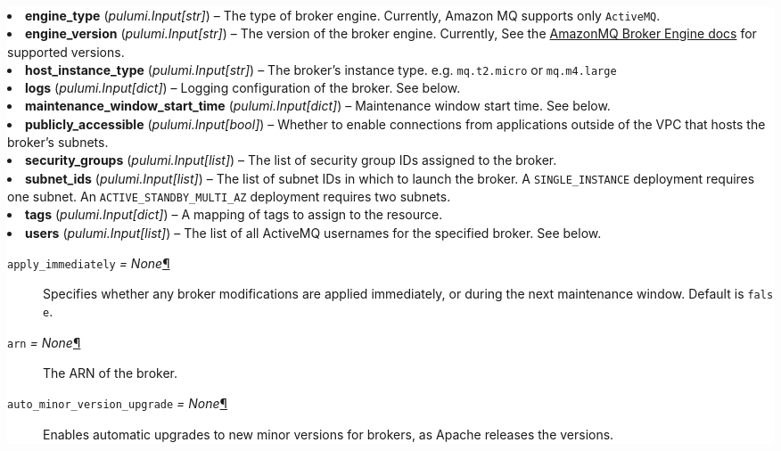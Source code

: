 <li><strong>engine_type</strong> (<em>pulumi.Input</em><em>[</em><em>str</em><em>]</em>) – The type of broker engine. Currently, Amazon MQ supports only <code class="docutils literal notranslate"><span class="pre">ActiveMQ</span></code>.</li>
<li><strong>engine_version</strong> (<em>pulumi.Input</em><em>[</em><em>str</em><em>]</em>) – The version of the broker engine. Currently, See the <a class="reference external" href="https://docs.aws.amazon.com/amazon-mq/latest/developer-guide/broker-engine.html">AmazonMQ Broker Engine docs</a> for supported versions.</li>
<li><strong>host_instance_type</strong> (<em>pulumi.Input</em><em>[</em><em>str</em><em>]</em>) – The broker’s instance type. e.g. <code class="docutils literal notranslate"><span class="pre">mq.t2.micro</span></code> or <code class="docutils literal notranslate"><span class="pre">mq.m4.large</span></code></li>
<li><strong>logs</strong> (<em>pulumi.Input</em><em>[</em><em>dict</em><em>]</em>) – Logging configuration of the broker. See below.</li>
<li><strong>maintenance_window_start_time</strong> (<em>pulumi.Input</em><em>[</em><em>dict</em><em>]</em>) – Maintenance window start time. See below.</li>
<li><strong>publicly_accessible</strong> (<em>pulumi.Input</em><em>[</em><em>bool</em><em>]</em>) – Whether to enable connections from applications outside of the VPC that hosts the broker’s subnets.</li>
<li><strong>security_groups</strong> (<em>pulumi.Input</em><em>[</em><em>list</em><em>]</em>) – The list of security group IDs assigned to the broker.</li>
<li><strong>subnet_ids</strong> (<em>pulumi.Input</em><em>[</em><em>list</em><em>]</em>) – The list of subnet IDs in which to launch the broker. A <code class="docutils literal notranslate"><span class="pre">SINGLE_INSTANCE</span></code> deployment requires one subnet. An <code class="docutils literal notranslate"><span class="pre">ACTIVE_STANDBY_MULTI_AZ</span></code> deployment requires two subnets.</li>
<li><strong>tags</strong> (<em>pulumi.Input</em><em>[</em><em>dict</em><em>]</em>) – A mapping of tags to assign to the resource.</li>
<li><strong>users</strong> (<em>pulumi.Input</em><em>[</em><em>list</em><em>]</em>) – The list of all ActiveMQ usernames for the specified broker. See below.</li>
</ul>
</td>
</tr>
</tbody>
</table>
<dl class="attribute">
<dt id="pulumi_aws.mq.Broker.apply_immediately">
<code class="descname">apply_immediately</code><em class="property"> = None</em><a class="headerlink" href="#pulumi_aws.mq.Broker.apply_immediately" title="Permalink to this definition">¶</a></dt>
<dd><p>Specifies whether any broker modifications
are applied immediately, or during the next maintenance window. Default is <code class="docutils literal notranslate"><span class="pre">false</span></code>.</p>
</dd></dl>

<dl class="attribute">
<dt id="pulumi_aws.mq.Broker.arn">
<code class="descname">arn</code><em class="property"> = None</em><a class="headerlink" href="#pulumi_aws.mq.Broker.arn" title="Permalink to this definition">¶</a></dt>
<dd><p>The ARN of the broker.</p>
</dd></dl>

<dl class="attribute">
<dt id="pulumi_aws.mq.Broker.auto_minor_version_upgrade">
<code class="descname">auto_minor_version_upgrade</code><em class="property"> = None</em><a class="headerlink" href="#pulumi_aws.mq.Broker.auto_minor_version_upgrade" title="Permalink to this definition">¶</a></dt>
<dd><p>Enables automatic upgrades to new minor versions for brokers, as Apache releases the versions.</p>
</dd></dl>

